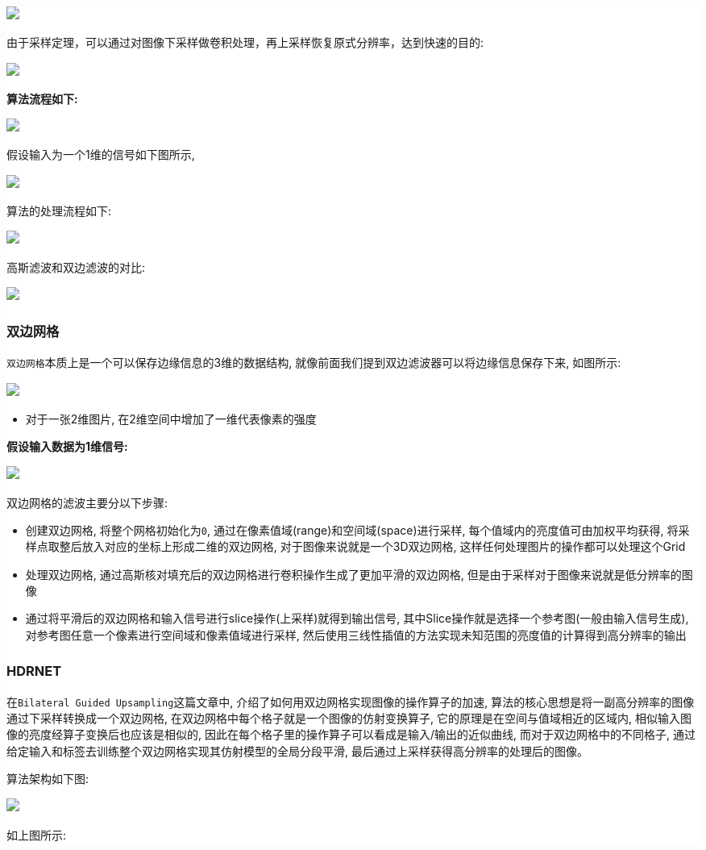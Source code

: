 ![](/img/HDRNET/bilateral1.jpg)

由于采样定理，可以通过对图像下采样做卷积处理，再上采样恢复原式分辨率，达到快速的目的:

![](/img/HDRNET/bilateral2.jpg)

**算法流程如下:**

![](/img/HDRNET/bilateral3.jpg)

假设输入为一个1维的信号如下图所示, 

![](/img/HDRNET/bilateral4.jpg)

算法的处理流程如下:

![](/img/HDRNET/bilateral5.jpg)

高斯滤波和双边滤波的对比:

![](/img/HDRNET/bilateral6.jpg)


### **双边网格**

`双边网格`本质上是一个可以保存边缘信息的3维的数据结构, 就像前面我们提到双边滤波器可以将边缘信息保存下来, 如图所示:

![](/img/HDRNET/grid1.jpg)

- 对于一张2维图片, 在2维空间中增加了一维代表像素的强度

**假设输入数据为1维信号:**

![](/img/HDRNET/grid2.jpg)

双边网格的滤波主要分以下步骤:

- 创建双边网格, 将整个网格初始化为`0`, 通过在像素值域(range)和空间域(space)进行采样, 每个值域内的亮度值可由加权平均获得, 将采样点取整后放入对应的坐标上形成二维的双边网格, 对于图像来说就是一个3D双边网格, 这样任何处理图片的操作都可以处理这个Grid

- 处理双边网格, 通过高斯核对填充后的双边网格进行卷积操作生成了更加平滑的双边网格, 但是由于采样对于图像来说就是低分辨率的图像
 
- 通过将平滑后的双边网格和输入信号进行slice操作(上采样)就得到输出信号, 其中Slice操作就是选择一个参考图(一般由输入信号生成), 对参考图任意一个像素进行空间域和像素值域进行采样, 然后使用三线性插值的方法实现未知范围的亮度值的计算得到高分辨率的输出

### **HDRNET**

在`Bilateral Guided Upsampling`这篇文章中, 介绍了如何用双边网格实现图像的操作算子的加速, 算法的核心思想是将一副高分辨率的图像通过下采样转换成一个双边网格, 在双边网格中每个格子就是一个图像的仿射变换算子, 它的原理是在空间与值域相近的区域内, 相似输入图像的亮度经算子变换后也应该是相似的, 因此在每个格子里的操作算子可以看成是输入/输出的近似曲线, 而对于双边网格中的不同格子, 通过给定输入和标签去训练整个双边网格实现其仿射模型的全局分段平滑, 最后通过上采样获得高分辨率的处理后的图像。

算法架构如下图:

![](/img/HDRNET/hdrnet1.jpg)

如上图所示:
